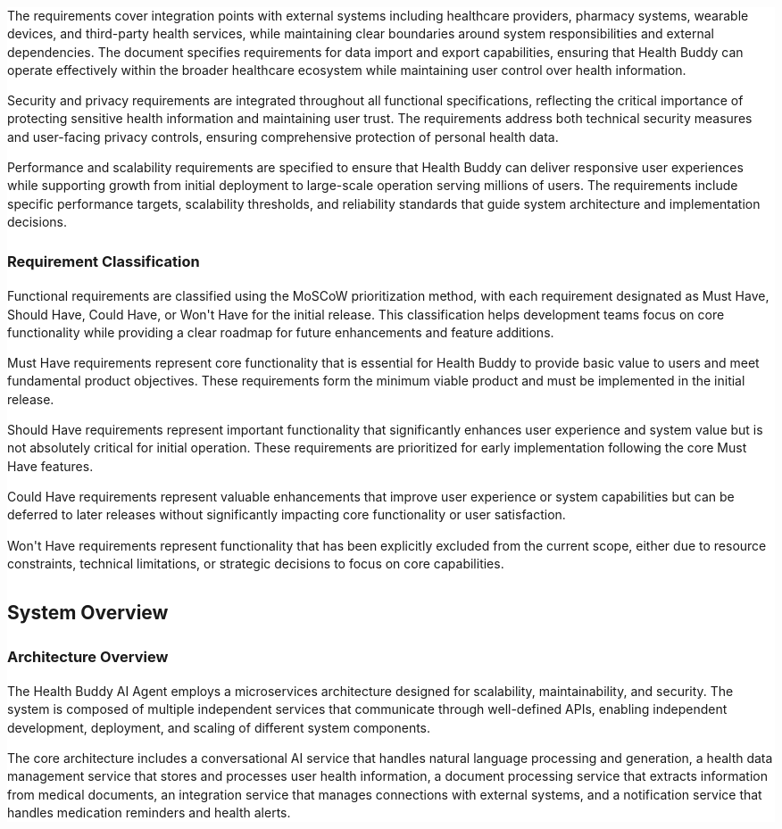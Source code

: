 The requirements cover integration points with external systems including healthcare providers, pharmacy systems, wearable devices, and third-party health services, while maintaining clear boundaries around system responsibilities and external dependencies. The document specifies requirements for data import and export capabilities, ensuring that Health Buddy can operate effectively within the broader healthcare ecosystem while maintaining user control over health information.

Security and privacy requirements are integrated throughout all functional specifications, reflecting the critical importance of protecting sensitive health information and maintaining user trust. The requirements address both technical security measures and user-facing privacy controls, ensuring comprehensive protection of personal health data.

Performance and scalability requirements are specified to ensure that Health Buddy can deliver responsive user experiences while supporting growth from initial deployment to large-scale operation serving millions of users. The requirements include specific performance targets, scalability thresholds, and reliability standards that guide system architecture and implementation decisions.

### Requirement Classification

Functional requirements are classified using the MoSCoW prioritization method, with each requirement designated as Must Have, Should Have, Could Have, or Won't Have for the initial release. This classification helps development teams focus on core functionality while providing a clear roadmap for future enhancements and feature additions.

Must Have requirements represent core functionality that is essential for Health Buddy to provide basic value to users and meet fundamental product objectives. These requirements form the minimum viable product and must be implemented in the initial release.

Should Have requirements represent important functionality that significantly enhances user experience and system value but is not absolutely critical for initial operation. These requirements are prioritized for early implementation following the core Must Have features.

Could Have requirements represent valuable enhancements that improve user experience or system capabilities but can be deferred to later releases without significantly impacting core functionality or user satisfaction.

Won't Have requirements represent functionality that has been explicitly excluded from the current scope, either due to resource constraints, technical limitations, or strategic decisions to focus on core capabilities.

## System Overview

### Architecture Overview

The Health Buddy AI Agent employs a microservices architecture designed for scalability, maintainability, and security. The system is composed of multiple independent services that communicate through well-defined APIs, enabling independent development, deployment, and scaling of different system components.

The core architecture includes a conversational AI service that handles natural language processing and generation, a health data management service that stores and processes user health information, a document processing service that extracts information from medical documents, an integration service that manages connections with external systems, and a notification service that handles medication reminders and health alerts.
